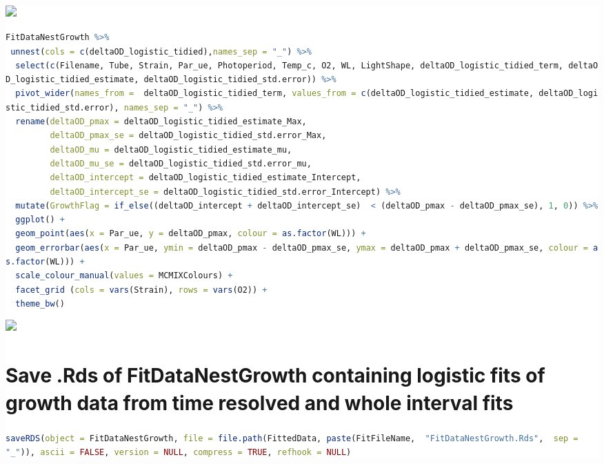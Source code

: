 ![](Figs/growthsummaryplots-3.png)

```r
FitDataNestGrowth %>%
 unnest(cols = c(deltaOD_logistic_tidied),names_sep = "_") %>%
  select(c(Filename, Tube, Strain, Par_ue, Photoperiod, Temp_c, O2, WL, LightShape, deltaOD_logistic_tidied_term, deltaOD_logistic_tidied_estimate, deltaOD_logistic_tidied_std.error)) %>%
  pivot_wider(names_from =  deltaOD_logistic_tidied_term, values_from = c(deltaOD_logistic_tidied_estimate, deltaOD_logistic_tidied_std.error), names_sep = "_") %>%
  rename(deltaOD_pmax = deltaOD_logistic_tidied_estimate_Max,
         deltaOD_pmax_se = deltaOD_logistic_tidied_std.error_Max,
         deltaOD_mu = deltaOD_logistic_tidied_estimate_mu,
         deltaOD_mu_se = deltaOD_logistic_tidied_std.error_mu,
         deltaOD_intercept = deltaOD_logistic_tidied_estimate_Intercept,
         deltaOD_intercept_se = deltaOD_logistic_tidied_std.error_Intercept) %>%
  mutate(GrowthFlag = if_else((deltaOD_intercept + deltaOD_intercept_se)  < (deltaOD_pmax - deltaOD_pmax_se), 1, 0)) %>%
  ggplot() +
  geom_point(aes(x = Par_ue, y = deltaOD_pmax, colour = as.factor(WL))) +
  geom_errorbar(aes(x = Par_ue, ymin = deltaOD_pmax - deltaOD_pmax_se, ymax = deltaOD_pmax + deltaOD_pmax_se, colour = as.factor(WL))) + 
  scale_colour_manual(values = MCMIXColours) +
  facet_grid (cols = vars(Strain), rows = vars(O2)) +
  theme_bw()
```

![](Figs/growthsummaryplots-4.png)



# Save .Rds of FitDataNestGrowth containing logistic fits of growth data from time resolved and whole interval fits


```r
saveRDS(object = FitDataNestGrowth, file = file.path(FittedData, paste(FitFileName,  "FitDataNestGrowth.Rds",  sep = "_")), ascii = FALSE, version = NULL, compress = TRUE, refhook = NULL)
```
